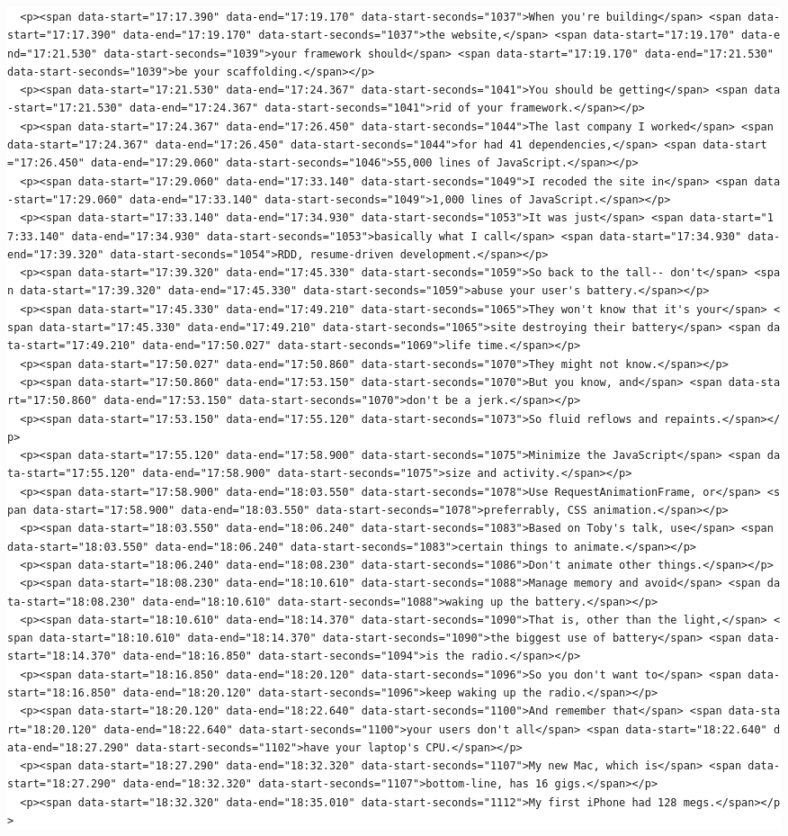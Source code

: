       <p><span data-start="17:17.390" data-end="17:19.170" data-start-seconds="1037">When you're building</span> <span data-start="17:17.390" data-end="17:19.170" data-start-seconds="1037">the website,</span> <span data-start="17:19.170" data-end="17:21.530" data-start-seconds="1039">your framework should</span> <span data-start="17:19.170" data-end="17:21.530" data-start-seconds="1039">be your scaffolding.</span></p>
      <p><span data-start="17:21.530" data-end="17:24.367" data-start-seconds="1041">You should be getting</span> <span data-start="17:21.530" data-end="17:24.367" data-start-seconds="1041">rid of your framework.</span></p>
      <p><span data-start="17:24.367" data-end="17:26.450" data-start-seconds="1044">The last company I worked</span> <span data-start="17:24.367" data-end="17:26.450" data-start-seconds="1044">for had 41 dependencies,</span> <span data-start="17:26.450" data-end="17:29.060" data-start-seconds="1046">55,000 lines of JavaScript.</span></p>
      <p><span data-start="17:29.060" data-end="17:33.140" data-start-seconds="1049">I recoded the site in</span> <span data-start="17:29.060" data-end="17:33.140" data-start-seconds="1049">1,000 lines of JavaScript.</span></p>
      <p><span data-start="17:33.140" data-end="17:34.930" data-start-seconds="1053">It was just</span> <span data-start="17:33.140" data-end="17:34.930" data-start-seconds="1053">basically what I call</span> <span data-start="17:34.930" data-end="17:39.320" data-start-seconds="1054">RDD, resume-driven development.</span></p>
      <p><span data-start="17:39.320" data-end="17:45.330" data-start-seconds="1059">So back to the tall-- don't</span> <span data-start="17:39.320" data-end="17:45.330" data-start-seconds="1059">abuse your user's battery.</span></p>
      <p><span data-start="17:45.330" data-end="17:49.210" data-start-seconds="1065">They won't know that it's your</span> <span data-start="17:45.330" data-end="17:49.210" data-start-seconds="1065">site destroying their battery</span> <span data-start="17:49.210" data-end="17:50.027" data-start-seconds="1069">life time.</span></p>
      <p><span data-start="17:50.027" data-end="17:50.860" data-start-seconds="1070">They might not know.</span></p>
      <p><span data-start="17:50.860" data-end="17:53.150" data-start-seconds="1070">But you know, and</span> <span data-start="17:50.860" data-end="17:53.150" data-start-seconds="1070">don't be a jerk.</span></p>
      <p><span data-start="17:53.150" data-end="17:55.120" data-start-seconds="1073">So fluid reflows and repaints.</span></p>
      <p><span data-start="17:55.120" data-end="17:58.900" data-start-seconds="1075">Minimize the JavaScript</span> <span data-start="17:55.120" data-end="17:58.900" data-start-seconds="1075">size and activity.</span></p>
      <p><span data-start="17:58.900" data-end="18:03.550" data-start-seconds="1078">Use RequestAnimationFrame, or</span> <span data-start="17:58.900" data-end="18:03.550" data-start-seconds="1078">preferrably, CSS animation.</span></p>
      <p><span data-start="18:03.550" data-end="18:06.240" data-start-seconds="1083">Based on Toby's talk, use</span> <span data-start="18:03.550" data-end="18:06.240" data-start-seconds="1083">certain things to animate.</span></p>
      <p><span data-start="18:06.240" data-end="18:08.230" data-start-seconds="1086">Don't animate other things.</span></p>
      <p><span data-start="18:08.230" data-end="18:10.610" data-start-seconds="1088">Manage memory and avoid</span> <span data-start="18:08.230" data-end="18:10.610" data-start-seconds="1088">waking up the battery.</span></p>
      <p><span data-start="18:10.610" data-end="18:14.370" data-start-seconds="1090">That is, other than the light,</span> <span data-start="18:10.610" data-end="18:14.370" data-start-seconds="1090">the biggest use of battery</span> <span data-start="18:14.370" data-end="18:16.850" data-start-seconds="1094">is the radio.</span></p>
      <p><span data-start="18:16.850" data-end="18:20.120" data-start-seconds="1096">So you don't want to</span> <span data-start="18:16.850" data-end="18:20.120" data-start-seconds="1096">keep waking up the radio.</span></p>
      <p><span data-start="18:20.120" data-end="18:22.640" data-start-seconds="1100">And remember that</span> <span data-start="18:20.120" data-end="18:22.640" data-start-seconds="1100">your users don't all</span> <span data-start="18:22.640" data-end="18:27.290" data-start-seconds="1102">have your laptop's CPU.</span></p>
      <p><span data-start="18:27.290" data-end="18:32.320" data-start-seconds="1107">My new Mac, which is</span> <span data-start="18:27.290" data-end="18:32.320" data-start-seconds="1107">bottom-line, has 16 gigs.</span></p>
      <p><span data-start="18:32.320" data-end="18:35.010" data-start-seconds="1112">My first iPhone had 128 megs.</span></p>